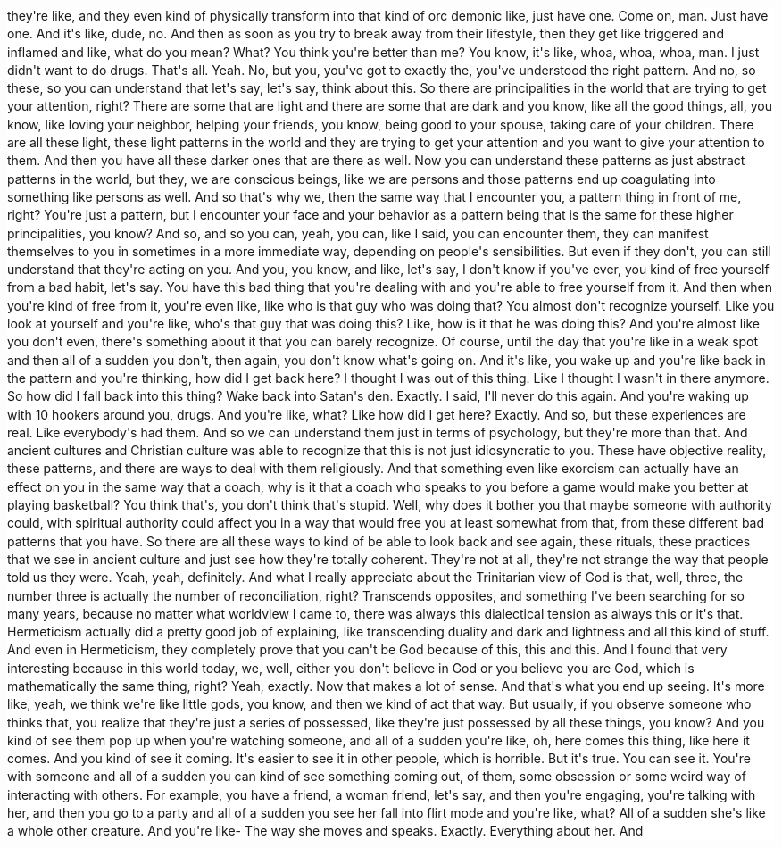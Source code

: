 they're like, and they even kind of physically transform into that kind of orc demonic like, just have one. Come on, man. Just have one. And it's like, dude, no. And then as soon as you try to break away from their lifestyle, then they get like triggered and inflamed and like, what do you mean? What? You think you're better than me? You know, it's like, whoa, whoa, whoa, man. I just didn't want to do drugs. That's all. Yeah. No, but you, you've got to exactly the, you've understood the right pattern. And no, so these, so you can understand that let's say, let's say, think about this. So there are principalities in the world that are trying to get your attention, right? There are some that are light and there are some that are dark and you know, like all the good things, all, you know, like loving your neighbor, helping your friends, you know, being good to your spouse, taking care of your children. There are all these light, these light patterns in the world and they are trying to get your attention and you want to give your attention to them. And then you have all these darker ones that are there as well. Now you can understand these patterns as just abstract patterns in the world, but they, we are conscious beings, like we are persons and those patterns end up coagulating into something like persons as well. And so that's why we, then the same way that I encounter you, a pattern thing in front of me, right? You're just a pattern, but I encounter your face and your behavior as a pattern being that is the same for these higher principalities, you know? And so, and so you can, yeah, you can, like I said, you can encounter them, they can manifest themselves to you in sometimes in a more immediate way, depending on people's sensibilities. But even if they don't, you can still understand that they're acting on you. And you, you know, and like, let's say, I don't know if you've ever, you kind of free yourself from a bad habit, let's say. You have this bad thing that you're dealing with and you're able to free yourself from it. And then when you're kind of free from it, you're even like, like who is that guy who was doing that? You almost don't recognize yourself. Like you look at yourself and you're like, who's that guy that was doing this? Like, how is it that he was doing this? And you're almost like you don't even, there's something about it that you can barely recognize. Of course, until the day that you're like in a weak spot and then all of a sudden you don't, then again, you don't know what's going on. And it's like, you wake up and you're like back in the pattern and you're thinking, how did I get back here? I thought I was out of this thing. Like I thought I wasn't in there anymore. So how did I fall back into this thing? Wake back into Satan's den. Exactly. I said, I'll never do this again. And you're waking up with 10 hookers around you, drugs. And you're like, what? Like how did I get here? Exactly. And so, but these experiences are real. Like everybody's had them. And so we can understand them just in terms of psychology, but they're more than that. And ancient cultures and Christian culture was able to recognize that this is not just idiosyncratic to you. These have objective reality, these patterns, and there are ways to deal with them religiously. And that something even like exorcism can actually have an effect on you in the same way that a coach, why is it that a coach who speaks to you before a game would make you better at playing basketball? You think that's, you don't think that's stupid. Well, why does it bother you that maybe someone with authority could, with spiritual authority could affect you in a way that would free you at least somewhat from that, from these different bad patterns that you have. So there are all these ways to kind of be able to look back and see again, these rituals, these practices that we see in ancient culture and just see how they're totally coherent. They're not at all, they're not strange the way that people told us they were. Yeah, yeah, definitely. And what I really appreciate about the Trinitarian view of God is that, well, three, the number three is actually the number of reconciliation, right? Transcends opposites, and something I've been searching for so many years, because no matter what worldview I came to, there was always this dialectical tension as always this or it's that. Hermeticism actually did a pretty good job of explaining, like transcending duality and dark and lightness and all this kind of stuff. And even in Hermeticism, they completely prove that you can't be God because of this, this and this. And I found that very interesting because in this world today, we, well, either you don't believe in God or you believe you are God, which is mathematically the same thing, right? Yeah, exactly. Now that makes a lot of sense. And that's what you end up seeing. It's more like, yeah, we think we're like little gods, you know, and then we kind of act that way. But usually, if you observe someone who thinks that, you realize that they're just a series of possessed, like they're just possessed by all these things, you know? And you kind of see them pop up when you're watching someone, and all of a sudden you're like, oh, here comes this thing, like here it comes. And you kind of see it coming. It's easier to see it in other people, which is horrible. But it's true. You can see it. You're with someone and all of a sudden you can kind of see something coming out, of them, some obsession or some weird way of interacting with others. For example, you have a friend, a woman friend, let's say, and then you're engaging, you're talking with her, and then you go to a party and all of a sudden you see her fall into flirt mode and you're like, what? All of a sudden she's like a whole other creature. And you're like- The way she moves and speaks. Exactly. Everything about her. And
